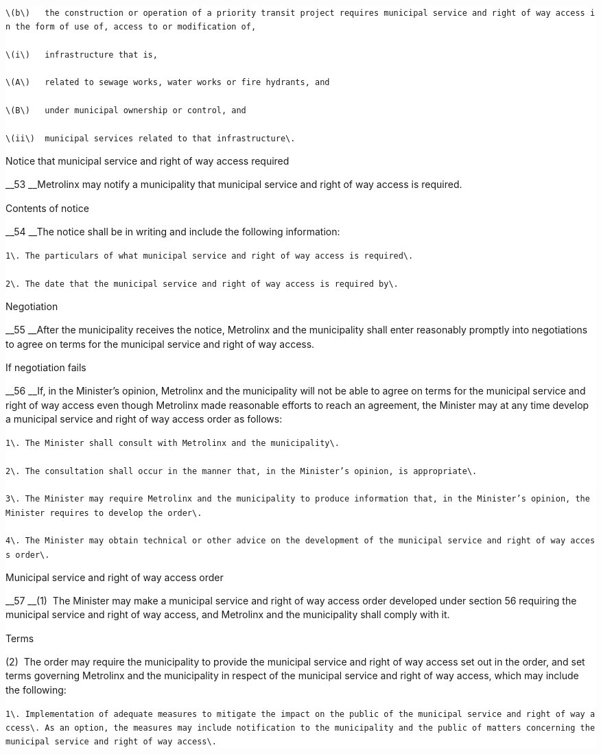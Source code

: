 	\(b\)	the construction or operation of a priority transit project requires municipal service and right of way access in the form of use of, access to or modification of,

	\(i\)	infrastructure that is,

	\(A\)	related to sewage works, water works or fire hydrants, and

	\(B\)	under municipal ownership or control, and

	\(ii\)	municipal services related to that infrastructure\.

Notice that municipal service and right of way access required

<a id="BK68"></a>__53 __Metrolinx may notify a municipality that municipal service and right of way access is required\.

Contents of notice

<a id="BK69"></a>__54 __The notice shall be in writing and include the following information:

	1\.	The particulars of what municipal service and right of way access is required\.

	2\.	The date that the municipal service and right of way access is required by\.

Negotiation

<a id="BK70"></a>__55 __After the municipality receives the notice, Metrolinx and the municipality shall enter reasonably promptly into negotiations to agree on terms for the municipal service and right of way access\.

If negotiation fails

<a id="BK71"></a>__56 __If, in the Minister’s opinion, Metrolinx and the municipality will not be able to agree on terms for the municipal service and right of way access even though Metrolinx made reasonable efforts to reach an agreement, the Minister may at any time develop a municipal service and right of way access order as follows:

	1\.	The Minister shall consult with Metrolinx and the municipality\.

	2\.	The consultation shall occur in the manner that, in the Minister’s opinion, is appropriate\.

	3\.	The Minister may require Metrolinx and the municipality to produce information that, in the Minister’s opinion, the Minister requires to develop the order\.

	4\.	The Minister may obtain technical or other advice on the development of the municipal service and right of way access order\.

Municipal service and right of way access order

<a id="BK72"></a>__57 __\(1\)  The Minister may make a municipal service and right of way access order developed under section 56 requiring the municipal service and right of way access, and Metrolinx and the municipality shall comply with it\.

Terms

\(2\)  The order may require the municipality to provide the municipal service and right of way access set out in the order, and set terms governing Metrolinx and the municipality in respect of the municipal service and right of way access, which may include the following:

	1\.	Implementation of adequate measures to mitigate the impact on the public of the municipal service and right of way access\. As an option, the measures may include notification to the municipality and the public of matters concerning the municipal service and right of way access\.
